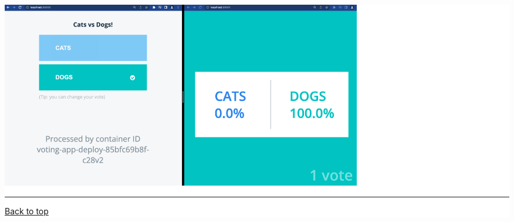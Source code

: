  <img src="img/Final result.png" alt="{{Result_app_interface_screenshot}}" width="600" />
  &#xa0;

</div>

<hr>

<a href="#top">Back to top</a>
